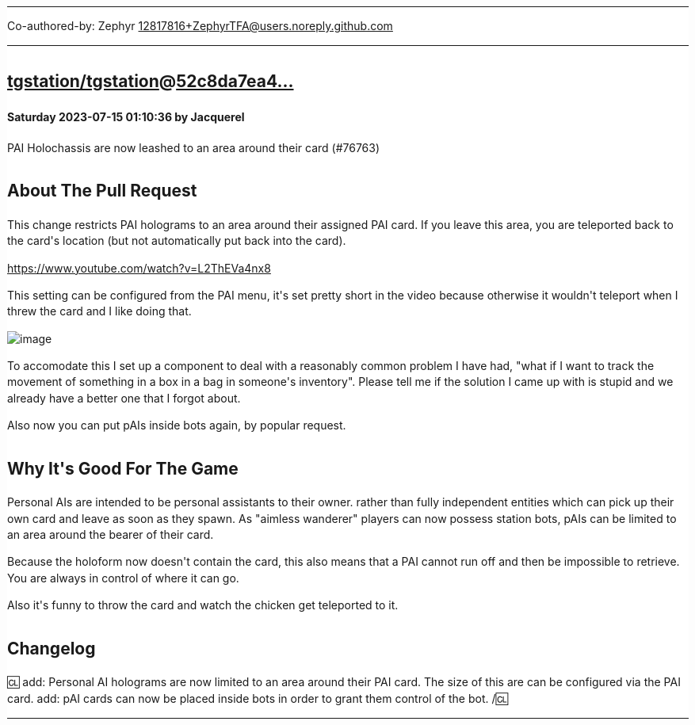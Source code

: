 ---------

Co-authored-by: Zephyr <12817816+ZephyrTFA@users.noreply.github.com>

---
## [tgstation/tgstation](https://github.com/tgstation/tgstation)@[52c8da7ea4...](https://github.com/tgstation/tgstation/commit/52c8da7ea49ef566c9a997a4b7cfc5d3d2a59178)
#### Saturday 2023-07-15 01:10:36 by Jacquerel

PAI Holochassis are now leashed to an area around their card (#76763)

## About The Pull Request

This change restricts PAI holograms to an area around their assigned PAI
card. If you leave this area, you are teleported back to the card's
location (but not automatically put back into the card).

https://www.youtube.com/watch?v=L2ThEVa4nx8

This setting can be configured from the PAI menu, it's set pretty short
in the video because otherwise it wouldn't teleport when I threw the
card and I like doing that.

![image](https://github.com/tgstation/tgstation/assets/7483112/faf0fa0b-e9d6-4990-8d8c-f30def2892f1)

To accomodate this I set up a component to deal with a reasonably common
problem I have had, "what if I want to track the movement of something
in a box in a bag in someone's inventory". Please tell me if the
solution I came up with is stupid and we already have a better one that
I forgot about.

Also now you can put pAIs inside bots again, by popular request.

## Why It's Good For The Game

Personal AIs are intended to be personal assistants to their owner.
rather than fully independent entities which can pick up their own card
and leave as soon as they spawn.
As "aimless wanderer" players can now possess station bots, pAIs can be
limited to an area around the bearer of their card.

Because the holoform now doesn't contain the card, this also means that
a PAI cannot run off and then be impossible to retrieve. You are always
in control of where it can go.

Also it's funny to throw the card and watch the chicken get teleported
to it.

## Changelog

:cl:
add: Personal AI holograms are now limited to an area around their PAI
card. The size of this are can be configured via the PAI card.
add: pAI cards can now be placed inside bots in order to grant them
control of the bot.
/:cl:

---